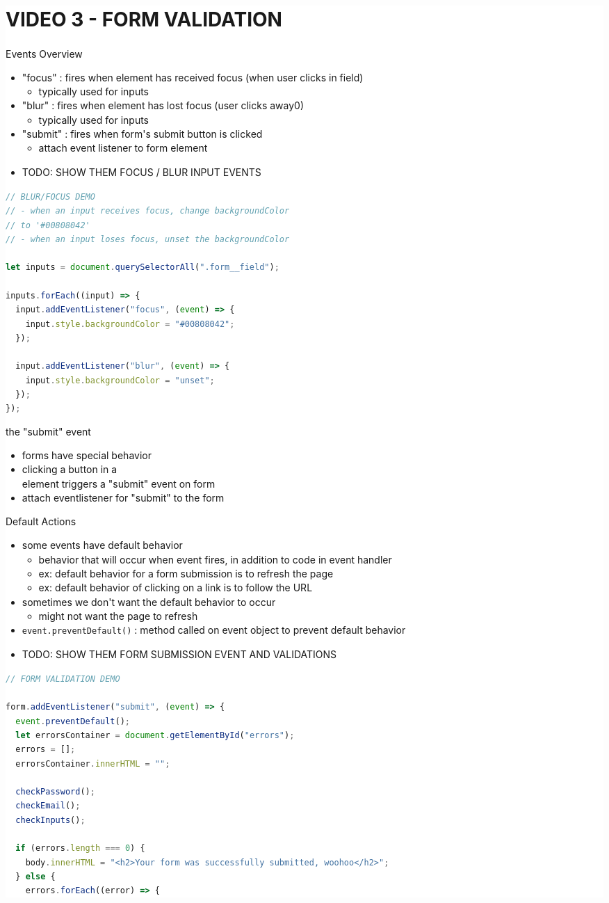 # VIDEO 3 - FORM VALIDATION

Events Overview

- "focus" : fires when element has received focus (when user clicks in field)
  - typically used for inputs
- "blur" : fires when element has lost focus (user clicks away0)
  - typically used for inputs
- "submit" : fires when form's submit button is clicked
  - attach event listener to form element

* TODO: SHOW THEM FOCUS / BLUR INPUT EVENTS

```js
// BLUR/FOCUS DEMO
// - when an input receives focus, change backgroundColor
// to '#00808042'
// - when an input loses focus, unset the backgroundColor

let inputs = document.querySelectorAll(".form__field");

inputs.forEach((input) => {
  input.addEventListener("focus", (event) => {
    input.style.backgroundColor = "#00808042";
  });

  input.addEventListener("blur", (event) => {
    input.style.backgroundColor = "unset";
  });
});
```

the "submit" event

- forms have special behavior
- clicking a button in a <form></form> element triggers a "submit" event on form
- attach eventlistener for "submit" to the form

Default Actions

- some events have default behavior
  - behavior that will occur when event fires, in addition to code in event handler
  - ex: default behavior for a form submission is to refresh the page
  - ex: default behavior of clicking on a link is to follow the URL
- sometimes we don't want the default behavior to occur
  - might not want the page to refresh
- `event.preventDefault()` : method called on event object to prevent default behavior

* TODO: SHOW THEM FORM SUBMISSION EVENT AND VALIDATIONS

```js
// FORM VALIDATION DEMO

form.addEventListener("submit", (event) => {
  event.preventDefault();
  let errorsContainer = document.getElementById("errors");
  errors = [];
  errorsContainer.innerHTML = "";

  checkPassword();
  checkEmail();
  checkInputs();

  if (errors.length === 0) {
    body.innerHTML = "<h2>Your form was successfully submitted, woohoo</h2>";
  } else {
    errors.forEach((error) => {
```